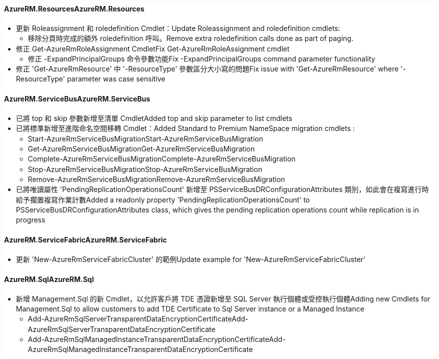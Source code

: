 #### <a name="azurermresources"></a><span data-ttu-id="5b2b1-376">AzureRM.Resources</span><span class="sxs-lookup"><span data-stu-id="5b2b1-376">AzureRM.Resources</span></span>
* <span data-ttu-id="5b2b1-377">更新 Roleassignment 和 roledefinition Cmdlet：</span><span class="sxs-lookup"><span data-stu-id="5b2b1-377">Update Roleassignment and roledefinition cmdlets:</span></span>
    - <span data-ttu-id="5b2b1-378">移除分頁時完成的額外 roledefinition 呼叫。</span><span class="sxs-lookup"><span data-stu-id="5b2b1-378">Remove extra roledefinition calls done as part of paging.</span></span>
* <span data-ttu-id="5b2b1-379">修正 Get-AzureRmRoleAssignment Cmdlet</span><span class="sxs-lookup"><span data-stu-id="5b2b1-379">Fix Get-AzureRmRoleAssignment cmdlet</span></span>
    - <span data-ttu-id="5b2b1-380">修正 -ExpandPrincipalGroups 命令參數功能</span><span class="sxs-lookup"><span data-stu-id="5b2b1-380">Fix -ExpandPrincipalGroups command parameter functionality</span></span>
* <span data-ttu-id="5b2b1-381">修正 'Get-AzureRmResource' 中 '-ResourceType' 參數區分大小寫的問題</span><span class="sxs-lookup"><span data-stu-id="5b2b1-381">Fix issue with 'Get-AzureRmResource' where '-ResourceType' parameter was case sensitive</span></span>

#### <a name="azurermservicebus"></a><span data-ttu-id="5b2b1-382">AzureRM.ServiceBus</span><span class="sxs-lookup"><span data-stu-id="5b2b1-382">AzureRM.ServiceBus</span></span>
* <span data-ttu-id="5b2b1-383">已將 top 和 skip 參數新增至清單 Cmdlet</span><span class="sxs-lookup"><span data-stu-id="5b2b1-383">Added top and skip parameter to list cmdlets</span></span>
* <span data-ttu-id="5b2b1-384">已將標準新增至進階命名空間移轉 Cmdlet：</span><span class="sxs-lookup"><span data-stu-id="5b2b1-384">Added Standard to Premium NameSpace migration cmdlets :</span></span>
    - <span data-ttu-id="5b2b1-385">Start-AzureRmServiceBusMigration</span><span class="sxs-lookup"><span data-stu-id="5b2b1-385">Start-AzureRmServiceBusMigration</span></span>
    - <span data-ttu-id="5b2b1-386">Get-AzureRmServiceBusMigration</span><span class="sxs-lookup"><span data-stu-id="5b2b1-386">Get-AzureRmServiceBusMigration</span></span>
    - <span data-ttu-id="5b2b1-387">Complete-AzureRmServiceBusMigration</span><span class="sxs-lookup"><span data-stu-id="5b2b1-387">Complete-AzureRmServiceBusMigration</span></span>
    - <span data-ttu-id="5b2b1-388">Stop-AzureRmServiceBusMigration</span><span class="sxs-lookup"><span data-stu-id="5b2b1-388">Stop-AzureRmServiceBusMigration</span></span>
    - <span data-ttu-id="5b2b1-389">Remove-AzureRmServiceBusMigration</span><span class="sxs-lookup"><span data-stu-id="5b2b1-389">Remove-AzureRmServiceBusMigration</span></span>
* <span data-ttu-id="5b2b1-390">已將唯讀屬性 'PendingReplicationOperationsCount' 新增至 PSServiceBusDRConfigurationAttributes 類別，如此會在複寫進行時給予擱置複寫作業計數</span><span class="sxs-lookup"><span data-stu-id="5b2b1-390">Added a readonly property 'PendingReplicationOperationsCount' to PSServiceBusDRConfigurationAttributes class, which gives the pending replication operations count while replication is in progress</span></span>

#### <a name="azurermservicefabric"></a><span data-ttu-id="5b2b1-391">AzureRM.ServiceFabric</span><span class="sxs-lookup"><span data-stu-id="5b2b1-391">AzureRM.ServiceFabric</span></span>
* <span data-ttu-id="5b2b1-392">更新 'New-AzureRmServiceFabricCluster' 的範例</span><span class="sxs-lookup"><span data-stu-id="5b2b1-392">Update example for 'New-AzureRmServiceFabricCluster'</span></span>

#### <a name="azurermsql"></a><span data-ttu-id="5b2b1-393">AzureRM.Sql</span><span class="sxs-lookup"><span data-stu-id="5b2b1-393">AzureRM.Sql</span></span>
* <span data-ttu-id="5b2b1-394">新增 Management.Sql 的新 Cmdlet，以允許客戶將 TDE 憑證新增至 SQL Server 執行個體或受控執行個體</span><span class="sxs-lookup"><span data-stu-id="5b2b1-394">Adding new Cmdlets for Management.Sql to allow customers to add TDE Certificate to Sql Server instance or a Managed Instance</span></span>
    - <span data-ttu-id="5b2b1-395">Add-AzureRmSqlServerTransparentDataEncryptionCertificate</span><span class="sxs-lookup"><span data-stu-id="5b2b1-395">Add-AzureRmSqlServerTransparentDataEncryptionCertificate</span></span>
    - <span data-ttu-id="5b2b1-396">Add-AzureRmSqlManagedInstanceTransparentDataEncryptionCertificate</span><span class="sxs-lookup"><span data-stu-id="5b2b1-396">Add-AzureRmSqlManagedInstanceTransparentDataEncryptionCertificate</span></span>
